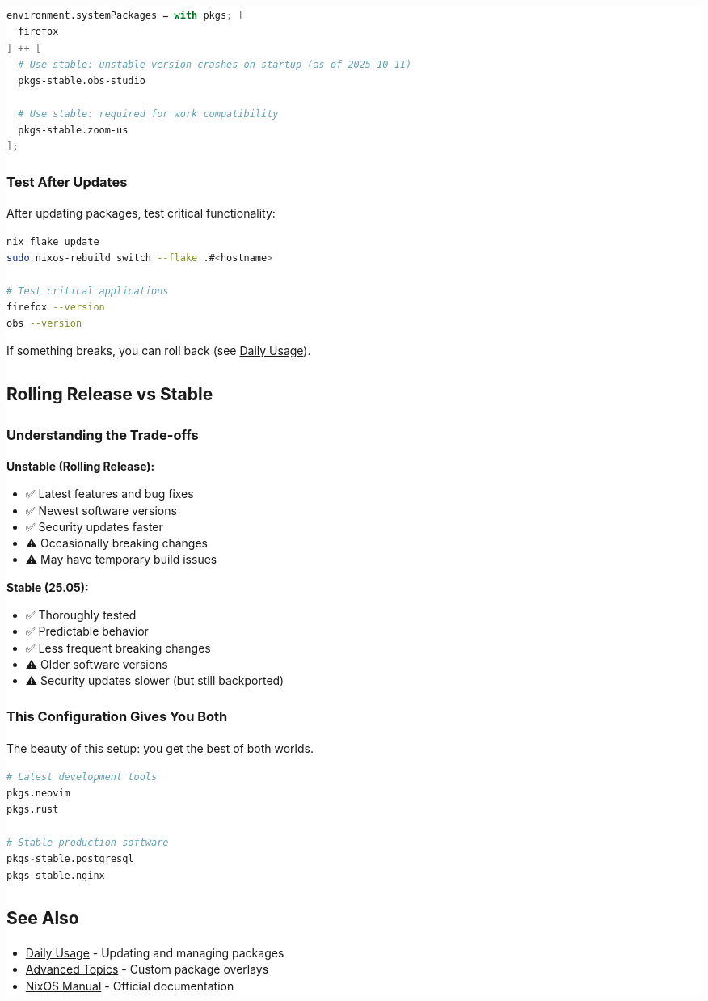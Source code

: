 ```nix
environment.systemPackages = with pkgs; [
  firefox
] ++ [
  # Use stable: unstable version crashes on startup (as of 2025-10-11)
  pkgs-stable.obs-studio
  
  # Use stable: required for work compatibility
  pkgs-stable.zoom-us
];
```

### Test After Updates

After updating packages, test critical functionality:

```bash
nix flake update
sudo nixos-rebuild switch --flake .#<hostname>

# Test critical applications
firefox --version
obs --version
```

If something breaks, you can roll back (see [Daily Usage](DAILY-USAGE.md)).

## Rolling Release vs Stable

### Understanding the Trade-offs

**Unstable (Rolling Release):**
- ✅ Latest features and bug fixes
- ✅ Newest software versions
- ✅ Security updates faster
- ⚠️ Occasionally breaking changes
- ⚠️ May have temporary build issues

**Stable (25.05):**
- ✅ Thoroughly tested
- ✅ Predictable behavior
- ✅ Less frequent breaking changes
- ⚠️ Older software versions
- ⚠️ Security updates slower (but still backported)

### This Configuration Gives You Both

The beauty of this setup: you get the best of both worlds.

```nix
# Latest development tools
pkgs.neovim
pkgs.rust

# Stable production software
pkgs-stable.postgresql
pkgs-stable.nginx
```

## See Also

- [Daily Usage](DAILY-USAGE.md) - Updating and managing packages
- [Advanced Topics](ADVANCED.md) - Custom package overlays
- [NixOS Manual](https://nixos.org/manual/nixos/stable/) - Official documentation
